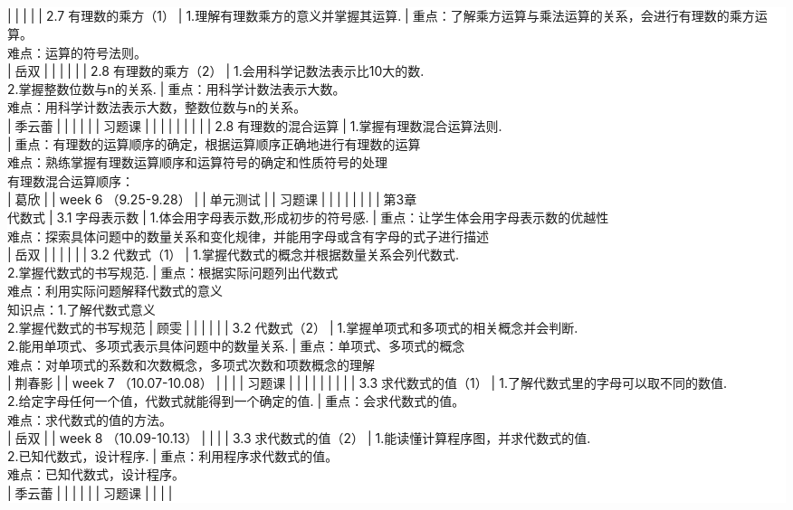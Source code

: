 |                                  |                   |      |                  | 2.7 有理数的乘方（1）            | 1.理解有理数乘方的意义并掌握其运算.                                                                                                                                | 重点：了解乘方运算与乘法运算的关系，会进行有理数的乘方运算。<br/>难点：运算的符号法则。<br/>                                                                                                                                                                                   | 岳双   |
|                                  |                   |      |                  | 2.8 有理数的乘方（2）            | 1.会用科学记数法表示比10大的数.<br/>2.掌握整数位数与n的关系.                                                                                                              | 重点：用科学计数法表示大数。<br/>难点：用科学计数法表示大数，整数位数与n的关系。<br/>                                                                                                                                                                                      | 季云蕾  |
|                                  |                   |      |                  | 习题课                      |                                                                                                                                                    |                                                                                                                                                                                                                                       |      |
|                                  |                   |      |                  | 2.8 有理数的混合运算             | 1.掌握有理数混合运算法则.<br/>                                                                                                                                | 重点：有理数的运算顺序的确定，根据运算顺序正确地进行有理数的运算<br/>难点：熟练掌握有理数运算顺序和运算符号的确定和性质符号的处理<br/>有理数混合运算顺序：<br/>                                                                                                                                               | 葛欣   |
| week 6              （9.25-9.28）  |                   | 单元测试 |                  | 习题课                      |                                                                                                                                                    |                                                                                                                                                                                                                                       |      |
|                                  |                   |      | 第3章<br/>代数式      | 3.1 字母表示数                | 1.体会用字母表示数,形成初步的符号感.                                                                                                                               | 重点：让学生体会用字母表示数的优越性<br/>难点：探索具体问题中的数量关系和变化规律，并能用字母或含有字母的式子进行描述<br/>                                                                                                                                                                    | 岳双   |
|                                  |                   |      |                  | 3.2 代数式（1）               | 1.掌握代数式的概念并根据数量关系会列代数式.<br/>2.掌握代数式的书写规范.                                                                                                          | 重点：根据实际问题列出代数式<br/>难点：利用实际问题解释代数式的意义<br/>知识点：1.了解代数式意义<br/>        2.掌握代数式的书写规范                                                                                                                                                       | 顾雯   |
|                                  |                   |      |                  | 3.2 代数式（2）               | 1.掌握单项式和多项式的相关概念并会判断.<br/>2.能用单项式、多项式表示具体问题中的数量关系.                                                                                                 | 重点：单项式、多项式的概念<br/>难点：对单项式的系数和次数概念，多项式次数和项数概念的理解<br/>                                                                                                                                                                                  | 荆春影  |
| week 7             （10.07-10.08） |                   |      |                  | 习题课                      |                                                                                                                                                    |                                                                                                                                                                                                                                       |      |
|                                  |                   |      |                  | 3.3 求代数式的值（1）            | 1.了解代数式里的字母可以取不同的数值.<br/>2.给定字母任何一个值，代数式就能得到一个确定的值.                                                                                                | 重点：会求代数式的值。<br/>难点：求代数式的值的方法。<br/>                                                                                                                                                                                                    | 岳双   |
| week 8             （10.09-10.13） |                   |      |                  | 3.3 求代数式的值（2）            | 1.能读懂计算程序图，并求代数式的值.<br/>2.已知代数式，设计程序.                                                                                                              | 重点：利用程序求代数式的值。<br/>难点：已知代数式，设计程序。<br/>                                                                                                                                                                                                | 季云蕾  |
|                                  |                   |      |                  | 习题课                      |                                                                                                                                                    |                                                                                                                                                                                                                                       |      |